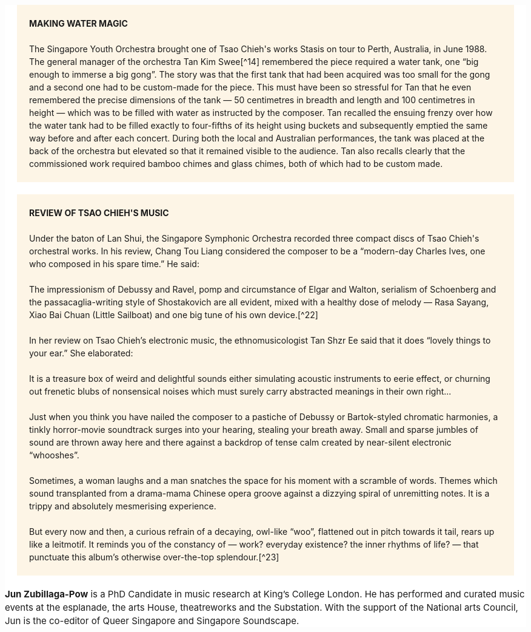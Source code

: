 <span style="background-colour: #fff6ba; padding: 20px; margin: 20px; background:#FDF5E6; display:block; font-size:1rem; line-height:1.5rem;"> 
<b>MAKING WATER MAGIC</b>
<br><br>
The Singapore Youth Orchestra brought one of Tsao Chieh's works Stasis on tour to Perth, Australia, in June 1988. The general manager of the orchestra Tan Kim Swee[^14] remembered the piece required a water tank, one “big enough to immerse a big gong”. The story was that the first tank that had been acquired was too small for the gong and a second one had to be custom-made for the piece. This must have been so stressful for Tan that he even remembered the precise dimensions of the tank — 50 centimetres in breadth and length and 100 centimetres in height — which was to be filled with water as instructed by the composer. Tan recalled the ensuing frenzy over how the water tank had to be filled exactly to four-fifths of its height using buckets and subsequently emptied the same way before and after each concert. During both the local and Australian performances, the tank was placed at the back of the orchestra but elevated so that it remained visible to the audience. Tan also recalls clearly that the commissioned work required bamboo chimes and glass chimes, both of which had to be custom made.</span>

<span style="background-colour: #fff6ba; padding: 20px; margin: 20px; background:#FDF5E6; display:block; font-size:1rem; line-height:1.5rem;"> 
<b>REVIEW OF TSAO CHIEH'S MUSIC</b>
<br><br>
Under the baton of Lan Shui, the Singapore Symphonic Orchestra recorded three compact discs of Tsao Chieh's orchestral works. In his review, Chang Tou Liang considered the composer to be a “modern-day Charles Ives, one who composed in his spare time.” He said: 
<br><br>
The impressionism of Debussy and Ravel, pomp and circumstance of Elgar and Walton, serialism of Schoenberg and the passacaglia-writing style of Shostakovich are all evident, mixed with a healthy dose of melody — Rasa Sayang, Xiao Bai Chuan (Little Sailboat) and one big tune of his own device.[^22]
<br><br>
In her review on Tsao Chieh’s electronic music, the ethnomusicologist Tan Shzr Ee said that it does “lovely things to your ear.” She elaborated:
<br><br>
It is a treasure box of weird and delightful sounds either simulating acoustic instruments to eerie effect, or churning out frenetic blubs of nonsensical noises which must surely carry abstracted meanings in their own right...
<br><br>
Just when you think you have nailed the composer to a pastiche of Debussy or Bartok-styled chromatic harmonies, a tinkly horror-movie soundtrack surges into your hearing, stealing your breath away. Small and sparse jumbles of sound are thrown away here and there against a backdrop of tense calm created by near-silent electronic “whooshes”.
<br><br>
Sometimes, a woman laughs and a man snatches the space for his moment with a scramble of words. Themes which sound transplanted from a drama-mama Chinese opera groove against a dizzying spiral of unremitting notes. It is a trippy and absolutely mesmerising experience.
<br><br>
But every now and then, a curious refrain of a decaying, owl-like “woo”, flattened out in pitch towards it tail, rears up like a leitmotif. It reminds you of the constancy of — work? everyday existence? the inner rhythms of life? — that punctuate this album’s otherwise over-the-top splendour.[^23]</span>

<p style="font-size:15px;"><b>Jun Zubillaga-Pow</b> is a PhD Candidate in music research at King’s College London. He has performed and curated music events at the esplanade, the arts House, theatreworks and the Substation. With the support of the National arts Council, Jun is the co-editor of Queer Singapore and Singapore Soundscape.</p>


[^1]: [Top HSC pupil: Two in the running](http://eresources.nlb.gov.sg/newspapers/Digitised/Article/straitstimes19720306-1.2.73). (1972, March 6). <i>The Straits Times</i>, p. 11. Retrieved from NewspaperSG.
[^2]: Cheah, P. (1986, February 6). [Soldier composes a Singapore suite](http://eresources.nlb.gov.sg/newspapers/Digitised/Article/straitstimes19860206-1.2.277). <i>The Straits Times</i>, p. 32. Retrieved from NewspapersSG.
[^3]: Stanford University. (1985, April 24). <i>Campus report</i>. Retrieved from Stanford University website. 
[^4]: Chua, R. (1986, February 15). [Our history in music](http://eresources.nlb.gov.sg/newspapers/Digitised/Article/straitstimes19860215-1.2.67.24.1). <i>The Straits Times</i>, p. 13. Retrieved from NewspaperSG.
[^5]: *[The Straits Times](http://eresources.nlb.gov.sg/newspapers/Digitised/Article/straitstimes19860206-1.2.277)*, 6 Feb 1986, p. 32.
[^6]: *[The Straits Times](http://eresources.nlb.gov.sg/newspapers/Digitised/Article/straitstimes19860206-1.2.277)*, 6 Feb 1986, p. 32.
[^7]: Emmanuel, G. (1986, June 16). [Romantic touch of Haydn](http://eresources.nlb.gov.sg/newspapers/Digitised/Article/straitstimes19860616-1.2.55.6.1). <i>The Straits Times</i>, p. 19. Retrieved from NewspaperSG.
[^8]: Chang, T.L. (1998, September 18). [Too much to ask of Schweizer](http://eresources.nlb.gov.sg/newspapers/Digitised/Article/straitstimes19980918-1.2.101.5.3). <i>The Straits Times</i>, p. 7. Retrieved from NewspaperSG.
[^9]: [11 vie for best of youth title](http://eresources.nlb.gov.sg/newspapers/Digitised/Article/straitstimes19860904-1.2.37.19). (1986, September 4). <i>The Straits Times</i>, p. 13. Retrieved from NewspaperSG.
[^10]: [Gunners plan big bang for centenary celebrations](http://eresources.nlb.gov.sg/newspapers/Digitised/Article/straitstimes19880209-1.2.28.15). (1988, February 9). <i>The Straits Times</i>, p. 14. Retrieved from NewspaperSG.
[^11]: Yap, M. (1988, February 23). [SAF chief tells of challenges](http://eresources.nlb.gov.sg/newspapers/Digitised/Article/straitstimes19880223-1.2.24.27). <i>The Straits Times</i>, p. 14. Retrieved from NewspaperSG.
[^12]: Sng, S. (Interviewer). (2006, March 28). *[Oral history interview with Tan Kim Swee](https://www.nas.gov.sg/archivesonline/Flipviewer/publish/a/afdec841-1160-11e3-83d5-0050568939ad-OHC002992_027/web/html5/index.html?launchlogo=tablet/OralHistoryInterviews_brandingLogo_.png&&pn=26)* (Transcript of MP3 recording no. 002992/34/27, pp. 713–738). Retrieved from National Archives of Singapore website. 
[^13]: Lim, H.F. (1988, March 19). [A young pianist’s Sunday treat and a composer’s static work](http://eresources.nlb.gov.sg/newspapers/Digitised/Article/straitstimes19880319-1.2.77.45.6). <i>The Straits Times</i>, p. 39. Retrieved in NewspaperSG.
[^14]: *[Oral history interview with Tan Kim Swee](https://www.nas.gov.sg/archivesonline/Flipviewer/publish/a/afdec841-1160-11e3-83d5-0050568939ad-OHC002992_027/web/html5/index.html?launchlogo=tablet/OralHistoryInterviews_brandingLogo_.png&&pn=26)*, 28 Mar 2006.
[^15]: Sasitharan, T. (1989, January 9). [Local composers merit patronage](http://eresources.nlb.gov.sg/newspapers/Digitised/Article/straitstimes19890109-1.2.61.9.1). <i>The Straits Times</i>, p. 5. Retrieved from NewspaperSG.
[^16]: *[The Straits Times](http://eresources.nlb.gov.sg/newspapers/Digitised/Article/straitstimes19860215-1.2.67.24.1)*, 15 Feb 1986, p. 13.
[^17]: [It sure beats chicken-scratch](http://eresources.nlb.gov.sg/newspapers/Digitised/Article/straitstimes19920609-1.2.61.4.1). (1992, June 9). <i>The Straits Times</i>, p. 2. Retrieved from NewspaperSG.
[^18]: Looi, P. (1992, July 22).  [Music notes](http://eresources.nlb.gov.sg/newspapers/Digitised/Article/straitstimes19920722-1.2.61.5.3). <i>The Straits Times</i>, p. 5; Phang, M.Y. (1994, March 23). [Music notes](http://eresources.nlb.gov.sg/newspapers/Digitised/Article/straitstimes19940323-1.2.59.5.4). <i>The Straits Times</i>, p. 11. Retrieved from NewspaperSG.
[^19]: [Concert tribute to Singapore composer](http://eresources.nlb.gov.sg/newspapers/Digitised/Article/straitstimes19980115-1.2.127.6). (1998, January 15). <i>The Straits Times</i>, p. 79. Retrieved from NewspaperSG.
[^20]: Looi, P. (1992, July 27). [Rich, controlled performance](http://eresources.nlb.gov.sg/newspapers/Digitised/Article/straitstimes19920727-1.2.63.4.3). <i>The Straits Times</i>, p. 7. Retrieved from NewspaperSG.
[^21]: *[The Straits Times](http://eresources.nlb.gov.sg/newspapers/Digitised/Article/straitstimes19920609-1.2.61.4.1)*, 9 Jun 1992, p. 2. 
[^22]: Chang, T.L. (2001, December 7). [A symphony with sound of Rasa Sayang?](http://eresources.nlb.gov.sg/newspapers/Digitised/Article/straitstimes20011207-1.2.117.8.4.1) <i>The Straits Times</i>, p. 19. Retrieved from NewspaperSG.
[^23]: Tan, S.E. (2002, February 1). [Electrifying electronica](http://eresources.nlb.gov.sg/newspapers/Digitised/Article/straitstimes20020201-1.2.106.3.10). <i>The Straits Times</i>, p. 8. Retrieved from NewspaperSG.